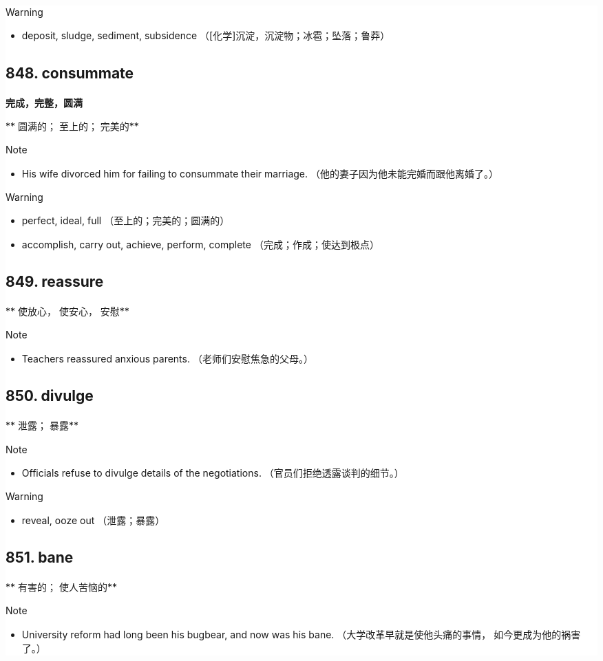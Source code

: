 > [!WARNING]
>
> - deposit, sludge, sediment, subsidence （[化学]沉淀，沉淀物；冰雹；坠落；鲁莽）
>

## 848. consummate

**完成，完整，圆满**

** 圆满的； 至上的； 完美的**

> [!NOTE]
>
> - His wife divorced him for failing to consummate their marriage. （他的妻子因为他未能完婚而跟他离婚了。）
>

> [!WARNING]
>
> - perfect, ideal, full （至上的；完美的；圆满的）
>
> - accomplish, carry out, achieve, perform, complete （完成；作成；使达到极点）
>

## 849. reassure

** 使放心， 使安心， 安慰**

> [!NOTE]
>
> - Teachers reassured anxious parents. （老师们安慰焦急的父母。）
>

## 850. divulge

** 泄露； 暴露**

> [!NOTE]
>
> - Officials refuse to divulge details of the negotiations. （官员们拒绝透露谈判的细节。）
>

> [!WARNING]
>
> - reveal, ooze out （泄露；暴露）
>

## 851. bane

** 有害的； 使人苦恼的**

> [!NOTE]
>
> - University reform had long been his bugbear, and now was his bane. （大学改革早就是使他头痛的事情， 如今更成为他的祸害了。）
>
